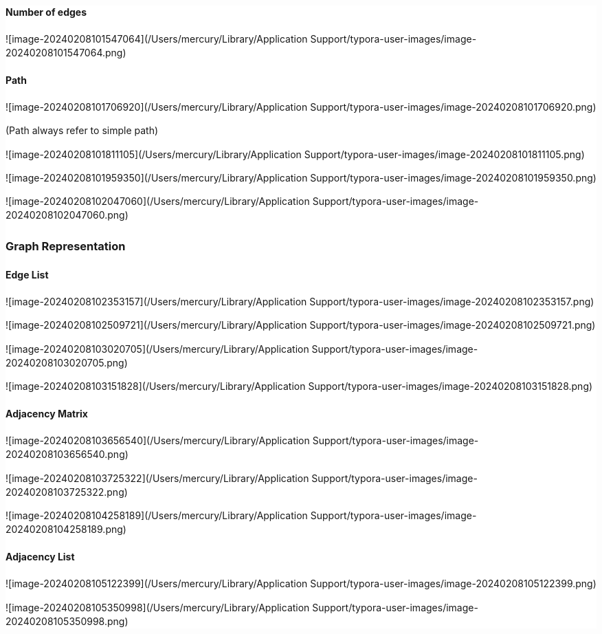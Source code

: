 #### Number of edges

![image-20240208101547064](/Users/mercury/Library/Application Support/typora-user-images/image-20240208101547064.png)

#### Path

![image-20240208101706920](/Users/mercury/Library/Application Support/typora-user-images/image-20240208101706920.png)

(Path always refer to simple path)

![image-20240208101811105](/Users/mercury/Library/Application Support/typora-user-images/image-20240208101811105.png)

![image-20240208101959350](/Users/mercury/Library/Application Support/typora-user-images/image-20240208101959350.png)

![image-20240208102047060](/Users/mercury/Library/Application Support/typora-user-images/image-20240208102047060.png)

### Graph Representation

#### Edge List

![image-20240208102353157](/Users/mercury/Library/Application Support/typora-user-images/image-20240208102353157.png)

![image-20240208102509721](/Users/mercury/Library/Application Support/typora-user-images/image-20240208102509721.png)

![image-20240208103020705](/Users/mercury/Library/Application Support/typora-user-images/image-20240208103020705.png)

![image-20240208103151828](/Users/mercury/Library/Application Support/typora-user-images/image-20240208103151828.png)

#### Adjacency Matrix

![image-20240208103656540](/Users/mercury/Library/Application Support/typora-user-images/image-20240208103656540.png)

![image-20240208103725322](/Users/mercury/Library/Application Support/typora-user-images/image-20240208103725322.png)

![image-20240208104258189](/Users/mercury/Library/Application Support/typora-user-images/image-20240208104258189.png)

#### Adjacency List

![image-20240208105122399](/Users/mercury/Library/Application Support/typora-user-images/image-20240208105122399.png)

![image-20240208105350998](/Users/mercury/Library/Application Support/typora-user-images/image-20240208105350998.png)

